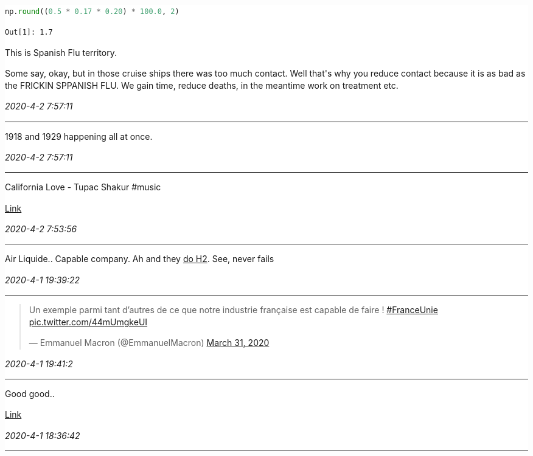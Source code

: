 ```python
np.round((0.5 * 0.17 * 0.20) * 100.0, 2)
```

```text
Out[1]: 1.7
```

This is Spanish Flu territory.

Some say, okay, but in those cruise ships there was too much
contact. Well that's why you reduce contact because it is as bad as
the FRICKIN SPPANISH FLU. We gain time, reduce deaths, in the meantime
work on treatment etc.

*2020-4-2 7:57:11*

---

1918 and 1929 happening all at once. 

*2020-4-2 7:57:11*

---

California Love - Tupac Shakur \#music

[Link](https://www.youtube.com/watch?v=5wBTdfAkqGU)

*2020-4-2 7:53:56*

---

Air Liquide.. Capable company. Ah and they [do
H2](https://energies.airliquide.com/resources-planet-hydrogen/fuel-cell). See,
never fails

*2020-4-1 19:39:22*

---

<blockquote class="twitter-tweet"><p lang="fr" dir="ltr">Un exemple parmi tant d’autres de ce que notre industrie française est capable de faire ! <a href="https://twitter.com/hashtag/FranceUnie?src=hash&amp;ref_src=twsrc%5Etfw">#FranceUnie</a> <a href="https://t.co/44mUmgkeUI">pic.twitter.com/44mUmgkeUI</a></p>&mdash; Emmanuel Macron (@EmmanuelMacron) <a href="https://twitter.com/EmmanuelMacron/status/1245059547812597760?ref_src=twsrc%5Etfw">March 31, 2020</a></blockquote> <script async src="https://platform.twitter.com/widgets.js" charset="utf-8"></script>

*2020-4-1 19:41:2*

---

Good good..

[Link](https://fuelcellsworks.com/news/china-weichai-group-officially-launches-its-20000-hydrogen-fuel-cell-engine-plant/)

*2020-4-1 18:36:42*

---
